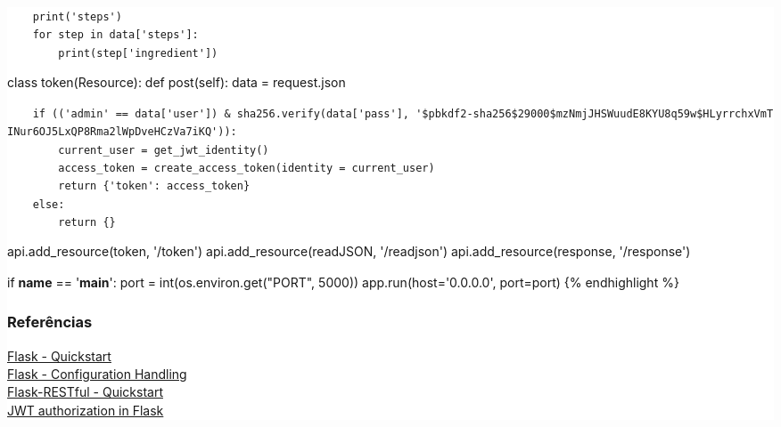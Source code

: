 		print('steps') 
		for step in data['steps']:
			print(step['ingredient']) 

class token(Resource):
	def post(self):
		data = request.json

		if (('admin' == data['user']) & sha256.verify(data['pass'], '$pbkdf2-sha256$29000$mzNmjJHSWuudE8KYU8q59w$HLyrrchxVmTINur6OJ5LxQP8Rma2lWpDveHCzVa7iKQ')):		
			current_user = get_jwt_identity()
			access_token = create_access_token(identity = current_user)
			return {'token': access_token}
		else:
			return {}

api.add_resource(token, '/token')
api.add_resource(readJSON, '/readjson')
api.add_resource(response, '/response')

if __name__ == '__main__':
    port = int(os.environ.get("PORT", 5000))
    app.run(host='0.0.0.0', port=port)
{% endhighlight %}

### Referências

[Flask - Quickstart](http://flask.pocoo.org/docs/1.0/quickstart/)<br>
[Flask - Configuration Handling](http://flask.pocoo.org/docs/1.0/config/)<br>
[Flask-RESTful - Quickstart](https://flask-restful.readthedocs.io/en/latest/quickstart.html)<br>
[JWT authorization in Flask](https://codeburst.io/jwt-authorization-in-flask-c63c1acf4eeb)
